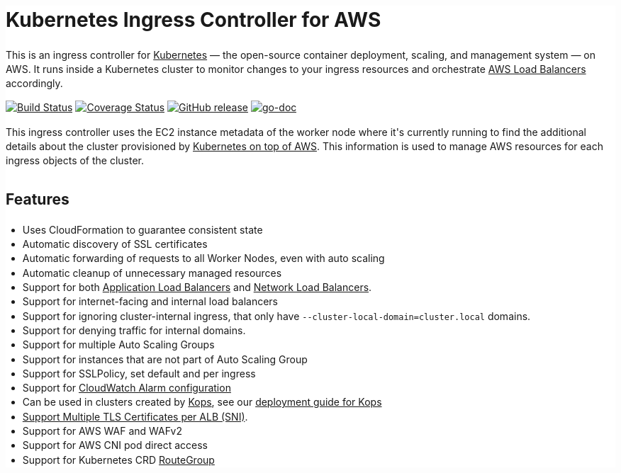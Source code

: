 # Kubernetes Ingress Controller for AWS

This is an ingress controller for [Kubernetes](http://kubernetes.io/) — the open-source container deployment,
scaling, and management system — on AWS. It runs inside a Kubernetes cluster to monitor changes to your ingress
resources and orchestrate [AWS Load Balancers](https://aws.amazon.com/elasticloadbalancing/) accordingly.

[![Build Status](https://github.com/zalando-incubator/kube-ingress-aws-controller/workflows/ci/badge.svg)](https://github.com/zalando-incubator/kube-ingress-aws-controller/actions?query=branch:master)
[![Coverage Status](https://coveralls.io/repos/github/zalando-incubator/kube-ingress-aws-controller/badge.svg?branch=master)](https://coveralls.io/github/zalando-incubator/kube-ingress-aws-controller?branch=master)
[![GitHub release](https://img.shields.io/github/release/zalando-incubator/kube-ingress-aws-controller.svg)](https://github.com/zalando-incubator/kube-ingress-aws-controller/releases)
[![go-doc](https://pkg.go.dev/github.com/zalando-incubator/kube-ingress-aws-controller?status.svg)](https://pkg.go.dev/github.com/zalando-incubator/kube-ingress-aws-controller)


This ingress controller uses the EC2 instance metadata of the worker node where it's currently running to find the
additional details about the cluster provisioned by [Kubernetes on top of AWS](https://github.com/zalando-incubator/kubernetes-on-aws).
This information is used to manage AWS resources for each ingress objects of the cluster.

## Features

- Uses CloudFormation to guarantee consistent state
- Automatic discovery of SSL certificates
- Automatic forwarding of requests to all Worker Nodes, even with auto scaling
- Automatic cleanup of unnecessary managed resources
- Support for both [Application Load Balancers][alb] and [Network Load Balancers][nlb].
- Support for internet-facing and internal load balancers
- Support for ignoring cluster-internal ingress, that only have `--cluster-local-domain=cluster.local` domains.
- Support for denying traffic for internal domains.
- Support for multiple Auto Scaling Groups
- Support for instances that are not part of Auto Scaling Group
- Support for SSLPolicy, set default and per ingress
- Support for [CloudWatch Alarm configuration](cloudwatch.md)
- Can be used in clusters created by [Kops](https://github.com/kubernetes/kops), see our [deployment guide for Kops](deploy/kops.md)
- [Support Multiple TLS Certificates per ALB (SNI)](https://aws.amazon.com/blogs/aws/new-application-load-balancer-sni/).
- Support for AWS WAF and WAFv2
- Support for AWS CNI pod direct access
- Support for Kubernetes CRD [RouteGroup](https://opensource.zalando.com/skipper/kubernetes/routegroups/)


[kingpin]: https://github.com/alecthomas/kingpin
[cross_zone]: https://docs.aws.amazon.com/elasticloadbalancing/latest/network/network-load-balancers.html#availability-zones
[dualstack]: https://docs.aws.amazon.com/elasticloadbalancing/latest/application/application-load-balancers.html#ip-address-type
[idle_timeout]: https://docs.aws.amazon.com/elasticloadbalancing/latest/application/application-load-balancers.html#load-balancer-attributes
[ListenerRule]: https://docs.aws.amazon.com/AWSCloudFormation/latest/UserGuide/aws-resource-elasticloadbalancingv2-listenerrule.html
[HostHeaderConfig]: https://docs.aws.amazon.com/AWSCloudFormation/latest/UserGuide/aws-properties-elasticloadbalancingv2-listenerrule-hostheaderconfig.html
[FixedResponse]: https://docs.aws.amazon.com/AWSCloudFormation/latest/UserGuide/aws-properties-elasticloadbalancingv2-listenerrule-action.html#cfn-elasticloadbalancingv2-listenerrule-action-fixedresponseconfig
[401]: https://developer.mozilla.org/en-US/docs/Web/HTTP/Status/401
[alb]: https://docs.aws.amazon.com/elasticloadbalancing/latest/application/introduction.html
[nlb]: https://docs.aws.amazon.com/elasticloadbalancing/latest/network/introduction.html